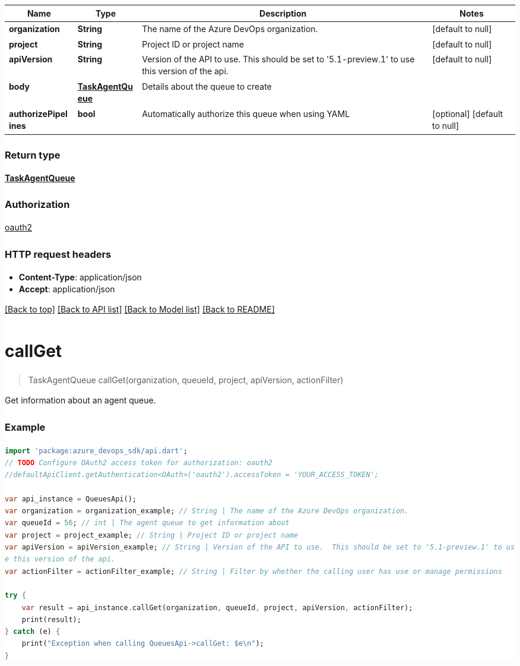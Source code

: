 Name | Type | Description  | Notes
------------- | ------------- | ------------- | -------------
 **organization** | **String**| The name of the Azure DevOps organization. | [default to null]
 **project** | **String**| Project ID or project name | [default to null]
 **apiVersion** | **String**| Version of the API to use.  This should be set to &#39;5.1-preview.1&#39; to use this version of the api. | [default to null]
 **body** | [**TaskAgentQueue**](TaskAgentQueue.md)| Details about the queue to create | 
 **authorizePipelines** | **bool**| Automatically authorize this queue when using YAML | [optional] [default to null]

### Return type

[**TaskAgentQueue**](TaskAgentQueue.md)

### Authorization

[oauth2](../README.md#oauth2)

### HTTP request headers

 - **Content-Type**: application/json
 - **Accept**: application/json

[[Back to top]](#) [[Back to API list]](../README.md#documentation-for-api-endpoints) [[Back to Model list]](../README.md#documentation-for-models) [[Back to README]](../README.md)

# **callGet**
> TaskAgentQueue callGet(organization, queueId, project, apiVersion, actionFilter)



Get information about an agent queue.

### Example 
```dart
import 'package:azure_devops_sdk/api.dart';
// TODO Configure OAuth2 access token for authorization: oauth2
//defaultApiClient.getAuthentication<OAuth>('oauth2').accessToken = 'YOUR_ACCESS_TOKEN';

var api_instance = QueuesApi();
var organization = organization_example; // String | The name of the Azure DevOps organization.
var queueId = 56; // int | The agent queue to get information about
var project = project_example; // String | Project ID or project name
var apiVersion = apiVersion_example; // String | Version of the API to use.  This should be set to '5.1-preview.1' to use this version of the api.
var actionFilter = actionFilter_example; // String | Filter by whether the calling user has use or manage permissions

try { 
    var result = api_instance.callGet(organization, queueId, project, apiVersion, actionFilter);
    print(result);
} catch (e) {
    print("Exception when calling QueuesApi->callGet: $e\n");
}
```
